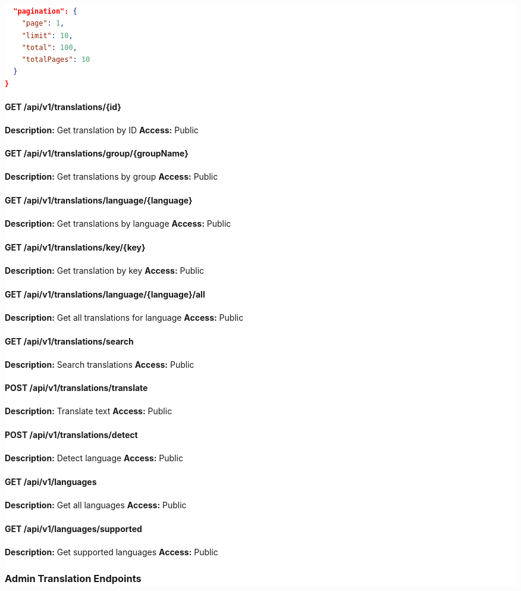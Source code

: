 ```json
  "pagination": {
    "page": 1,
    "limit": 10,
    "total": 100,
    "totalPages": 10
  }
}
```

#### GET /api/v1/translations/{id}
**Description:** Get translation by ID
**Access:** Public

#### GET /api/v1/translations/group/{groupName}
**Description:** Get translations by group
**Access:** Public

#### GET /api/v1/translations/language/{language}
**Description:** Get translations by language
**Access:** Public

#### GET /api/v1/translations/key/{key}
**Description:** Get translation by key
**Access:** Public

#### GET /api/v1/translations/language/{language}/all
**Description:** Get all translations for language
**Access:** Public

#### GET /api/v1/translations/search
**Description:** Search translations
**Access:** Public

#### POST /api/v1/translations/translate
**Description:** Translate text
**Access:** Public

#### POST /api/v1/translations/detect
**Description:** Detect language
**Access:** Public

#### GET /api/v1/languages
**Description:** Get all languages
**Access:** Public

#### GET /api/v1/languages/supported
**Description:** Get supported languages
**Access:** Public

### Admin Translation Endpoints
